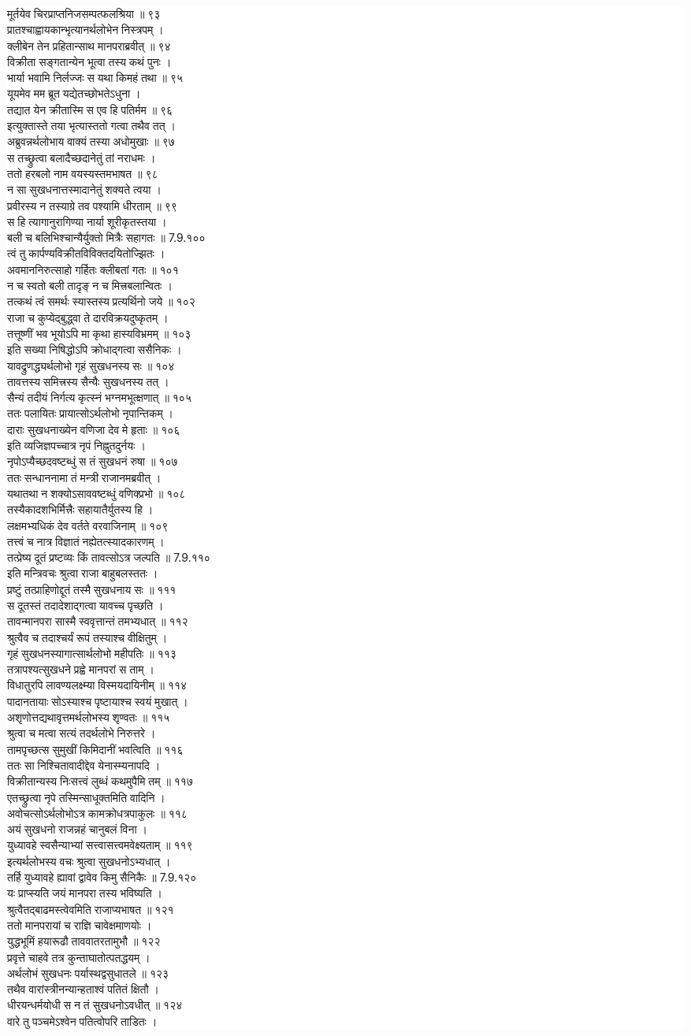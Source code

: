 मूर्तयेव चिरप्राप्तनिजसम्पत्फलश्रिया ॥ ९३  
प्रातश्चाह्वायकान्भृत्यानर्थलोभेन निस्त्रपम् ।  
क्लीबेन तेन प्रहितान्साथ मानपराब्रवीत् ॥ ९४  
विक्रीता सङ्गतान्येन भूत्वा तस्य कथं पुनः ।  
भार्या भवामि निर्लज्जः स यथा किमहं तथा ॥ ९५  
यूयमेव मम ब्रूत यद्येतच्छोभतेऽधुना ।  
तद्यात येन क्रीतास्मि स एव हि पतिर्मम ॥ ९६  
इत्युक्तास्ते तया भृत्यास्ततो गत्वा तथैव तत् ।  
अब्रुवन्नर्थलोभाय वाक्यं तस्या अधोमुखाः ॥ ९७  
स तच्छ्रुत्वा बलादैच्छदानेतुं तां नराधमः ।  
ततो हरबलो नाम वयस्यस्तमभाषत ॥ ९८  
न सा सुखधनात्तस्मादानेतुं शक्यते त्वया ।  
प्रवीरस्य न तस्याग्रे तव पश्यामि धीरताम् ॥ ९९  
स हि त्यागानुरागिण्या नार्या शूरीकृतस्तया ।  
बली च बलिभिश्चान्यैर्युक्तो मित्रैः सहागतः ॥ 7.9.१००  
त्वं तु कार्पण्यविक्रीतविविक्तदयितोज्झितः ।  
अवमाननिरुत्साहो गर्हितः क्लीबतां गतः ॥ १०१  
न च स्वतो बली तादृङ् न च मित्त्रबलान्वितः ।  
तत्कथं त्वं समर्थः स्यास्तस्य प्रत्यर्थिनो जये ॥ १०२  
राजा च कुप्येद्बुद्ध्वा ते दारविक्रयदुष्कृतम् ।  
तत्तूष्णीं भव भूयोऽपि मा कृथा हास्यविभ्रमम् ॥ १०३  
इति सख्या निषिद्धोऽपि क्रोधाद्गत्वा ससैनिकः ।  
यावद्रुणद्ध्यर्थलोभो गृहं सुखधनस्य सः ॥ १०४  
तावत्तस्य समित्त्रस्य सैन्यैः सुखधनस्य तत् ।  
सैन्यं तदीयं निर्गत्य कृत्स्नं भग्नमभूत्क्षणात् ॥ १०५  
ततः पलायितः प्रायात्सोऽर्थलोभो नृपान्तिकम् ।  
दाराः सुखधनाख्येन वणिजा देव मे हृताः ॥ १०६  
इति व्यजिज्ञपच्चात्र नृपं निह्नुतदुर्नयः ।  
नृपोऽप्यैच्छदवष्टब्धुं स तं सुखधनं रुषा ॥ १०७  
ततः सन्धाननामा तं मन्त्री राजानमब्रवीत् ।  
यथातथा न शक्योऽसाववष्टब्धुं वणिक्प्रभो ॥ १०८  
तस्यैकादशभिर्मित्त्रैः सहायातैर्युतस्य हि ।  
लक्षमभ्यधिकं देव वर्तते वरवाजिनाम् ॥ १०९  
तत्त्वं च नात्र विज्ञातं नह्येतत्स्यादकारणम् ।  
तत्प्रेष्य दूतं प्रष्टव्यः किं तावत्सोऽत्र जल्पति ॥ 7.9.११०  
इति मन्त्रिवचः श्रुत्वा राजा बाहुबलस्ततः ।  
प्रष्टुं तत्प्राहिणोद्दूतं तस्मै सुखधनाय सः ॥ १११  
स दूतस्तं तदादेशाद्गत्वा यावच्च पृच्छति ।  
तावन्मानपरा सास्मै स्ववृत्तान्तं तमभ्यधात् ॥ ११२  
श्रुत्वैव च तदाश्चर्यं रूपं तस्याश्च वीक्षितुम् ।  
गृहं सुखधनस्यागात्सार्थलोभो महीपतिः ॥ ११३  
तत्रापश्यत्सुखधने प्रह्वे मानपरां स ताम् ।  
विधातुरपि लावण्यलक्ष्म्या विस्मयदायिनीम् ॥ ११४  
पादानतायाः सोऽस्याश्च पृष्टायाश्च स्वयं मुखात् ।  
अशृणोत्तद्यथावृत्तमर्थलोभस्य शृण्वतः ॥ ११५  
श्रुत्वा च मत्वा सत्यं तदर्थलोभे निरुत्तरे ।  
तामपृच्छत्स सुमुखीं किमिदानीं भवत्विति ॥ ११६  
ततः सा निश्चितावादीद्देव येनास्म्यनापदि ।  
विक्रीतान्यस्य निःसत्त्वं लुब्धं कथमुपैमि तम् ॥ ११७  
एतच्छ्रुत्वा नृपे तस्मिन्साधूक्तमिति वादिनि ।  
अवोचत्सोऽर्थलोभोऽत्र कामक्रोधत्रपाकुलः ॥ ११८  
अयं सुखधनो राजन्नहं चानुबलं विना ।  
युध्यावहे स्वसैन्याभ्यां सत्त्वासत्त्वमवेक्ष्यताम् ॥ ११९  
इत्यर्थलोभस्य वचः श्रुत्वा सुखधनोऽभ्यधात् ।  
तर्हि युध्यावहे ह्यावां द्वावेव किमु सैनिकैः ॥ 7.9.१२०  
यः प्राप्स्यति जयं मानपरा तस्य भविष्यति ।  
श्रुत्वैतद्बाढमस्त्वेवमिति राजाप्यभाषत ॥ १२१  
ततो मानपरायां च राज्ञि चावेक्षमाणयोः ।  
युद्धभूमिं हयारूढौ ताववातरतामुभौ ॥ १२२  
प्रवृत्ते चाहवे तत्र कुन्ताघातोत्पतद्धयम् ।  
अर्थलोभं सुखधनः पर्यास्थद्वसुधातले ॥ १२३  
तथैव वारांस्त्रीनन्यान्हताश्वं पतितं क्षितौ ।  
धीरयन्धर्मयोधी स न तं सुखधनोऽवधीत् ॥ १२४  
वारे तु पञ्चमेऽश्वेन पतित्वोपरि ताडितः ।  
